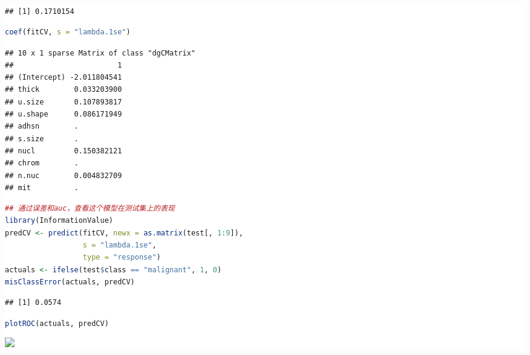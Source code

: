 ```
## [1] 0.1710154
```

```r
coef(fitCV, s = "lambda.1se")
```

```
## 10 x 1 sparse Matrix of class "dgCMatrix"
##                        1
## (Intercept) -2.011804541
## thick        0.033203900
## u.size       0.107893817
## u.shape      0.086171949
## adhsn        .          
## s.size       .          
## nucl         0.150382121
## chrom        .          
## n.nuc        0.004832709
## mit          .
```

```r
## 通过误差和auc，查看这个模型在测试集上的表现
library(InformationValue)
predCV <- predict(fitCV, newx = as.matrix(test[, 1:9]),
                  s = "lambda.1se",
                  type = "response")
actuals <- ifelse(test$class == "malignant", 1, 0)
misClassError(actuals, predCV)
```

```
## [1] 0.0574
```

```r
plotROC(actuals, predCV)
```

<img src="43-Regularization_files/figure-html/unnamed-chunk-8-2.png" width="672" />



